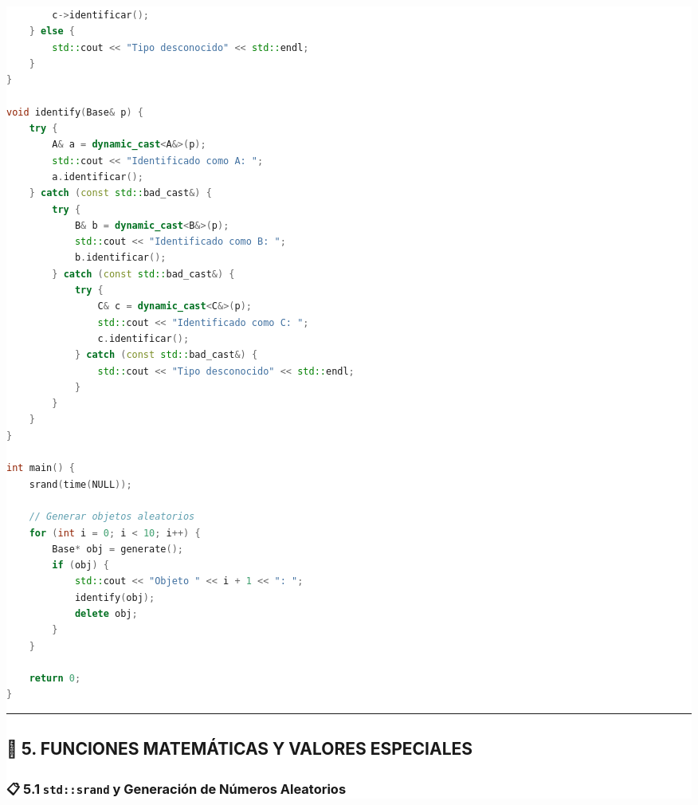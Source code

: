 ```cpp
        c->identificar();
    } else {
        std::cout << "Tipo desconocido" << std::endl;
    }
}

void identify(Base& p) {
    try {
        A& a = dynamic_cast<A&>(p);
        std::cout << "Identificado como A: ";
        a.identificar();
    } catch (const std::bad_cast&) {
        try {
            B& b = dynamic_cast<B&>(p);
            std::cout << "Identificado como B: ";
            b.identificar();
        } catch (const std::bad_cast&) {
            try {
                C& c = dynamic_cast<C&>(p);
                std::cout << "Identificado como C: ";
                c.identificar();
            } catch (const std::bad_cast&) {
                std::cout << "Tipo desconocido" << std::endl;
            }
        }
    }
}

int main() {
    srand(time(NULL));
    
    // Generar objetos aleatorios
    for (int i = 0; i < 10; i++) {
        Base* obj = generate();
        if (obj) {
            std::cout << "Objeto " << i + 1 << ": ";
            identify(obj);
            delete obj;
        }
    }
    
    return 0;
}
```

---

## 🧮 5. FUNCIONES MATEMÁTICAS Y VALORES ESPECIALES

### 📋 **5.1 `std::srand` y Generación de Números Aleatorios**
